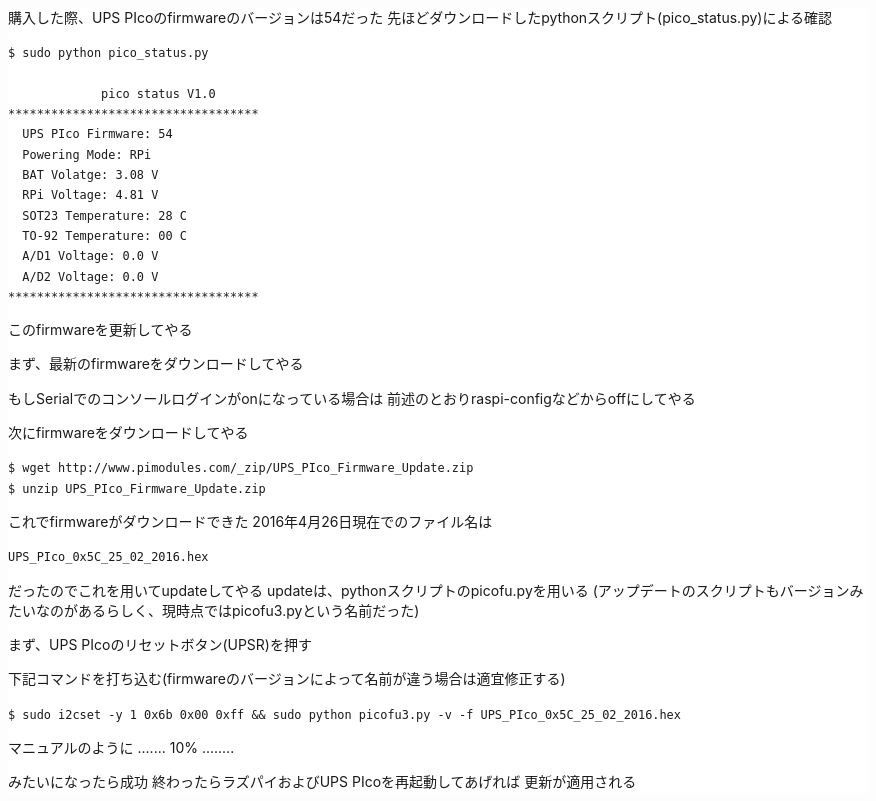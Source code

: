 購入した際、UPS PIcoのfirmwareのバージョンは54だった
先ほどダウンロードしたpythonスクリプト(pico_status.py)による確認

```
$ sudo python pico_status.py 

			 pico status V1.0
***********************************
  UPS PIco Firmware: 54
  Powering Mode: RPi
  BAT Volatge: 3.08 V
  RPi Voltage: 4.81 V
  SOT23 Temperature: 28 C
  TO-92 Temperature: 00 C
  A/D1 Voltage: 0.0 V
  A/D2 Voltage: 0.0 V
***********************************
```


このfirmwareを更新してやる

まず、最新のfirmwareをダウンロードしてやる

もしSerialでのコンソールログインがonになっている場合は
前述のとおりraspi-configなどからoffにしてやる


次にfirmwareをダウンロードしてやる

```
$ wget http://www.pimodules.com/_zip/UPS_PIco_Firmware_Update.zip
$ unzip UPS_PIco_Firmware_Update.zip
```


これでfirmwareがダウンロードできた
2016年4月26日現在でのファイル名は

`UPS_PIco_0x5C_25_02_2016.hex`

だったのでこれを用いてupdateしてやる
updateは、pythonスクリプトのpicofu.pyを用いる
(アップデートのスクリプトもバージョンみたいなのがあるらしく、現時点ではpicofu3.pyという名前だった)

まず、UPS PIcoのリセットボタン(UPSR)を押す

下記コマンドを打ち込む(firmwareのバージョンによって名前が違う場合は適宜修正する)

```
$ sudo i2cset -y 1 0x6b 0x00 0xff && sudo python picofu3.py -v -f UPS_PIco_0x5C_25_02_2016.hex
```

マニュアルのように
....... 10% ........

みたいになったら成功
終わったらラズパイおよびUPS PIcoを再起動してあげれば
更新が適用される
